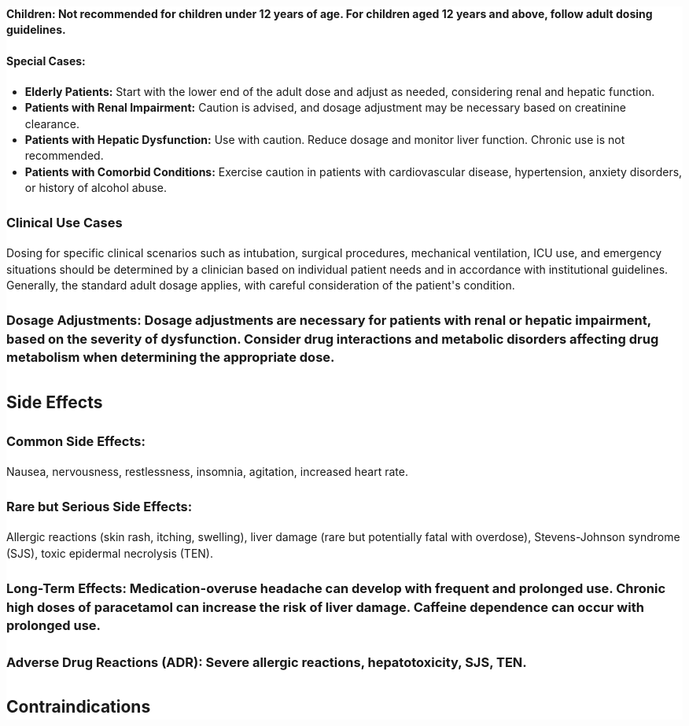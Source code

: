 #### **Children:**  Not recommended for children under 12 years of age. For children aged 12 years and above, follow adult dosing guidelines.

#### **Special Cases:**

- **Elderly Patients:** Start with the lower end of the adult dose and adjust as needed, considering renal and hepatic function.
- **Patients with Renal Impairment:** Caution is advised, and dosage adjustment may be necessary based on creatinine clearance.
- **Patients with Hepatic Dysfunction:** Use with caution. Reduce dosage and monitor liver function. Chronic use is not recommended.
- **Patients with Comorbid Conditions:** Exercise caution in patients with cardiovascular disease, hypertension, anxiety disorders, or history of alcohol abuse. 


### **Clinical Use Cases**

Dosing for specific clinical scenarios such as intubation, surgical procedures, mechanical ventilation, ICU use, and emergency situations should be determined by a clinician based on individual patient needs and in accordance with institutional guidelines.  Generally, the standard adult dosage applies, with careful consideration of the patient's condition.


### **Dosage Adjustments:**  Dosage adjustments are necessary for patients with renal or hepatic impairment, based on the severity of dysfunction. Consider drug interactions and metabolic disorders affecting drug metabolism when determining the appropriate dose.


## **Side Effects**

### **Common Side Effects:**

Nausea, nervousness, restlessness, insomnia, agitation, increased heart rate.

### **Rare but Serious Side Effects:**

 Allergic reactions (skin rash, itching, swelling), liver damage (rare but potentially fatal with overdose), Stevens-Johnson syndrome (SJS), toxic epidermal necrolysis (TEN).

### **Long-Term Effects:**  Medication-overuse headache can develop with frequent and prolonged use.  Chronic high doses of paracetamol can increase the risk of liver damage.  Caffeine dependence can occur with prolonged use.

### **Adverse Drug Reactions (ADR):**  Severe allergic reactions, hepatotoxicity, SJS, TEN.



## **Contraindications**
